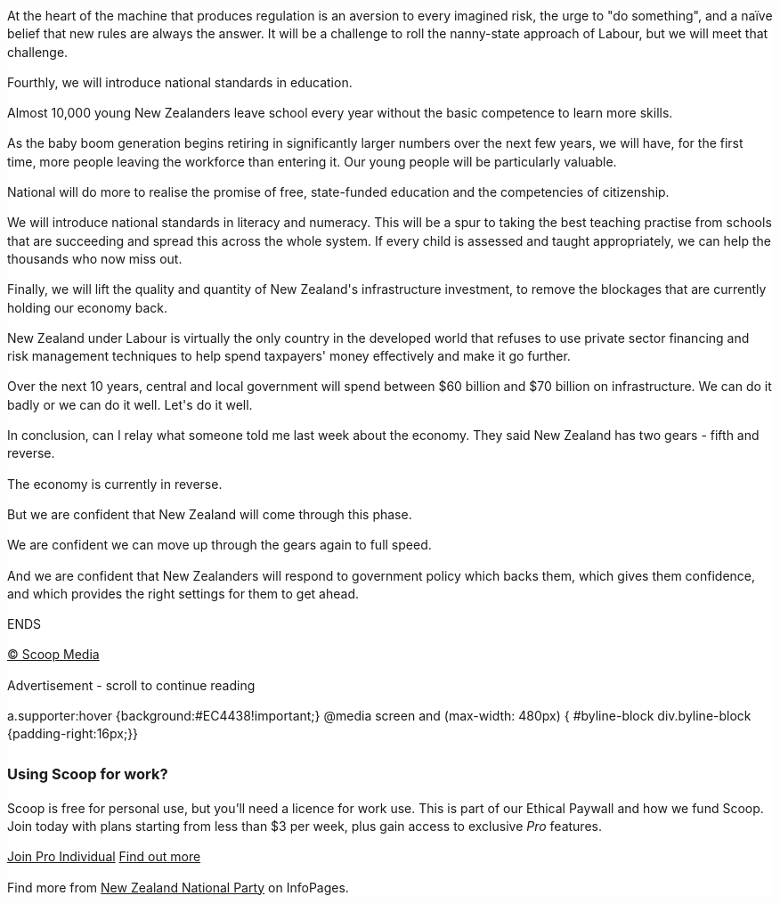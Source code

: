 At the heart of the machine that produces regulation is an aversion to every imagined risk, the urge to "do something", and a naïve belief that new rules are always the answer. It will be a challenge to roll the nanny-state approach of Labour, but we will meet that challenge.

Fourthly, we will introduce national standards in education.

Almost 10,000 young New Zealanders leave school every year without the basic competence to learn more skills.

As the baby boom generation begins retiring in significantly larger numbers over the next few years, we will have, for the first time, more people leaving the workforce than entering it. Our young people will be particularly valuable.

National will do more to realise the promise of free, state-funded education and the competencies of citizenship.

We will introduce national standards in literacy and numeracy. This will be a spur to taking the best teaching practise from schools that are succeeding and spread this across the whole system. If every child is assessed and taught appropriately, we can help the thousands who now miss out.

Finally, we will lift the quality and quantity of New Zealand's infrastructure investment, to remove the blockages that are currently holding our economy back.

New Zealand under Labour is virtually the only country in the developed world that refuses to use private sector financing and risk management techniques to help spend taxpayers' money effectively and make it go further.

Over the next 10 years, central and local government will spend between $60 billion and $70 billion on infrastructure. We can do it badly or we can do it well. Let's do it well.

In conclusion, can I relay what someone told me last week about the economy. They said New Zealand has two gears - fifth and reverse.

The economy is currently in reverse.

But we are confident that New Zealand will come through this phase.

We are confident we can move up through the gears again to full speed.

And we are confident that New Zealanders will respond to government policy which backs them, which gives them confidence, and which provides the right settings for them to get ahead.

ENDS

[© Scoop Media](http://www.scoop.co.nz/about/terms.html)  

Advertisement - scroll to continue reading



a.supporter:hover {background:#EC4438!important;} @media screen and (max-width: 480px) { #byline-block div.byline-block {padding-right:16px;}}

### Using Scoop for work?

Scoop is free for personal use, but you’ll need a licence for work use. This is part of our Ethical Paywall and how we fund Scoop. Join today with plans starting from less than $3 per week, plus gain access to exclusive _Pro_ features.  
  
[Join Pro Individual](https://pro.scoop.co.nz/Individual/?from=ProIn24) [Find out more](https://pro.scoop.co.nz/using-scoop-for-work/?from=ProIn24)

Find more from [New Zealand National Party](https://info.scoop.co.nz/New_Zealand_National_Party) on InfoPages.